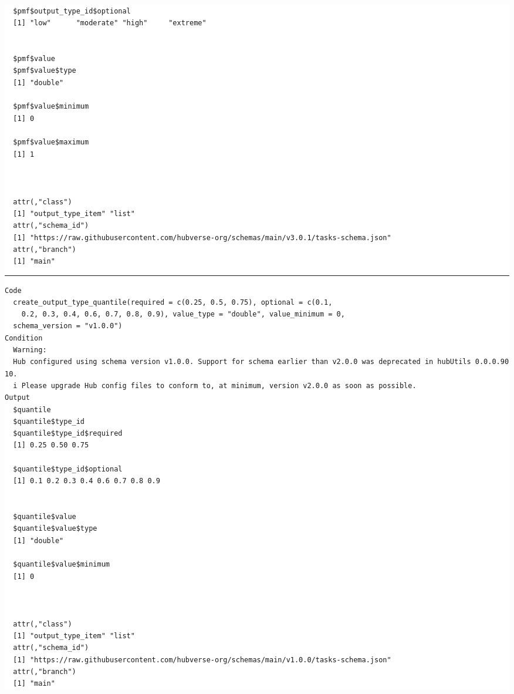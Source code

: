       $pmf$output_type_id$optional
      [1] "low"      "moderate" "high"     "extreme" 
      
      
      $pmf$value
      $pmf$value$type
      [1] "double"
      
      $pmf$value$minimum
      [1] 0
      
      $pmf$value$maximum
      [1] 1
      
      
      
      attr(,"class")
      [1] "output_type_item" "list"            
      attr(,"schema_id")
      [1] "https://raw.githubusercontent.com/hubverse-org/schemas/main/v3.0.1/tasks-schema.json"
      attr(,"branch")
      [1] "main"

---

    Code
      create_output_type_quantile(required = c(0.25, 0.5, 0.75), optional = c(0.1,
        0.2, 0.3, 0.4, 0.6, 0.7, 0.8, 0.9), value_type = "double", value_minimum = 0,
      schema_version = "v1.0.0")
    Condition
      Warning:
      Hub configured using schema version v1.0.0. Support for schema earlier than v2.0.0 was deprecated in hubUtils 0.0.0.9010.
      i Please upgrade Hub config files to conform to, at minimum, version v2.0.0 as soon as possible.
    Output
      $quantile
      $quantile$type_id
      $quantile$type_id$required
      [1] 0.25 0.50 0.75
      
      $quantile$type_id$optional
      [1] 0.1 0.2 0.3 0.4 0.6 0.7 0.8 0.9
      
      
      $quantile$value
      $quantile$value$type
      [1] "double"
      
      $quantile$value$minimum
      [1] 0
      
      
      
      attr(,"class")
      [1] "output_type_item" "list"            
      attr(,"schema_id")
      [1] "https://raw.githubusercontent.com/hubverse-org/schemas/main/v1.0.0/tasks-schema.json"
      attr(,"branch")
      [1] "main"
